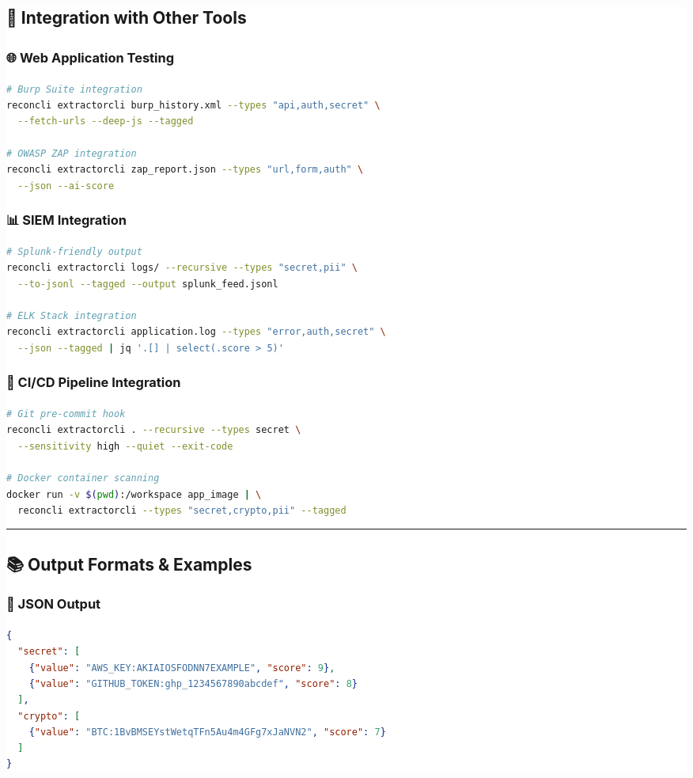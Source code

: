 ## 🔗 Integration with Other Tools

### 🌐 Web Application Testing
```bash
# Burp Suite integration
reconcli extractorcli burp_history.xml --types "api,auth,secret" \
  --fetch-urls --deep-js --tagged

# OWASP ZAP integration  
reconcli extractorcli zap_report.json --types "url,form,auth" \
  --json --ai-score
```

### 📊 SIEM Integration
```bash
# Splunk-friendly output
reconcli extractorcli logs/ --recursive --types "secret,pii" \
  --to-jsonl --tagged --output splunk_feed.jsonl

# ELK Stack integration
reconcli extractorcli application.log --types "error,auth,secret" \
  --json --tagged | jq '.[] | select(.score > 5)'
```

### 🔄 CI/CD Pipeline Integration
```bash
# Git pre-commit hook
reconcli extractorcli . --recursive --types secret \
  --sensitivity high --quiet --exit-code

# Docker container scanning
docker run -v $(pwd):/workspace app_image | \
  reconcli extractorcli --types "secret,crypto,pii" --tagged
```

---

## 📚 Output Formats & Examples

### 📄 JSON Output
```json
{
  "secret": [
    {"value": "AWS_KEY:AKIAIOSFODNN7EXAMPLE", "score": 9},
    {"value": "GITHUB_TOKEN:ghp_1234567890abcdef", "score": 8}
  ],
  "crypto": [
    {"value": "BTC:1BvBMSEYstWetqTFn5Au4m4GFg7xJaNVN2", "score": 7}
  ]
}
```
